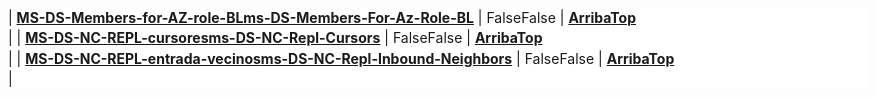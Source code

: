 | [<span data-ttu-id="05df8-576">**MS-DS-Members-for-AZ-role-BL**</span><span class="sxs-lookup"><span data-stu-id="05df8-576">**ms-DS-Members-For-Az-Role-BL**</span></span>](a-msds-membersforazrolebl.md)           | <span data-ttu-id="05df8-577">False</span><span class="sxs-lookup"><span data-stu-id="05df8-577">False</span></span>     | [<span data-ttu-id="05df8-578">**Arriba**</span><span class="sxs-lookup"><span data-stu-id="05df8-578">**Top**</span></span>](c-top.md)<br/>       |
| [<span data-ttu-id="05df8-579">**MS-DS-NC-REPL-cursores**</span><span class="sxs-lookup"><span data-stu-id="05df8-579">**ms-DS-NC-Repl-Cursors**</span></span>](a-msds-ncreplcursors.md)                       | <span data-ttu-id="05df8-580">False</span><span class="sxs-lookup"><span data-stu-id="05df8-580">False</span></span>     | [<span data-ttu-id="05df8-581">**Arriba**</span><span class="sxs-lookup"><span data-stu-id="05df8-581">**Top**</span></span>](c-top.md)<br/>       |
| [<span data-ttu-id="05df8-582">**MS-DS-NC-REPL-entrada-vecinos**</span><span class="sxs-lookup"><span data-stu-id="05df8-582">**ms-DS-NC-Repl-Inbound-Neighbors**</span></span>](a-msds-ncreplinboundneighbors.md)    | <span data-ttu-id="05df8-583">False</span><span class="sxs-lookup"><span data-stu-id="05df8-583">False</span></span>     | [<span data-ttu-id="05df8-584">**Arriba**</span><span class="sxs-lookup"><span data-stu-id="05df8-584">**Top**</span></span>](c-top.md)<br/>       |
